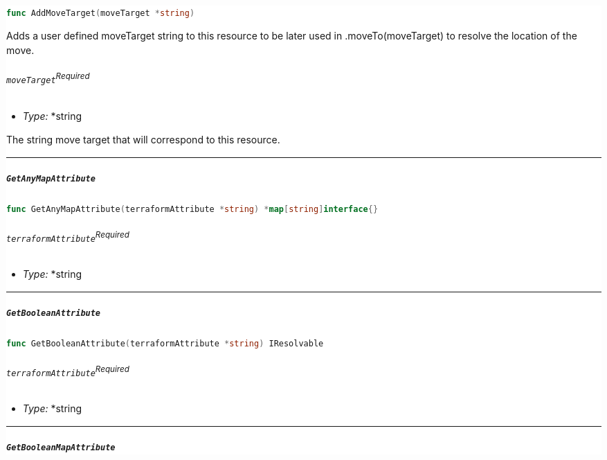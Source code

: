 ```go
func AddMoveTarget(moveTarget *string)
```

Adds a user defined moveTarget string to this resource to be later used in .moveTo(moveTarget) to resolve the location of the move.

###### `moveTarget`<sup>Required</sup> <a name="moveTarget" id="@cdktf/provider-azurerm.springCloudElasticApplicationPerformanceMonitoring.SpringCloudElasticApplicationPerformanceMonitoring.addMoveTarget.parameter.moveTarget"></a>

- *Type:* *string

The string move target that will correspond to this resource.

---

##### `GetAnyMapAttribute` <a name="GetAnyMapAttribute" id="@cdktf/provider-azurerm.springCloudElasticApplicationPerformanceMonitoring.SpringCloudElasticApplicationPerformanceMonitoring.getAnyMapAttribute"></a>

```go
func GetAnyMapAttribute(terraformAttribute *string) *map[string]interface{}
```

###### `terraformAttribute`<sup>Required</sup> <a name="terraformAttribute" id="@cdktf/provider-azurerm.springCloudElasticApplicationPerformanceMonitoring.SpringCloudElasticApplicationPerformanceMonitoring.getAnyMapAttribute.parameter.terraformAttribute"></a>

- *Type:* *string

---

##### `GetBooleanAttribute` <a name="GetBooleanAttribute" id="@cdktf/provider-azurerm.springCloudElasticApplicationPerformanceMonitoring.SpringCloudElasticApplicationPerformanceMonitoring.getBooleanAttribute"></a>

```go
func GetBooleanAttribute(terraformAttribute *string) IResolvable
```

###### `terraformAttribute`<sup>Required</sup> <a name="terraformAttribute" id="@cdktf/provider-azurerm.springCloudElasticApplicationPerformanceMonitoring.SpringCloudElasticApplicationPerformanceMonitoring.getBooleanAttribute.parameter.terraformAttribute"></a>

- *Type:* *string

---

##### `GetBooleanMapAttribute` <a name="GetBooleanMapAttribute" id="@cdktf/provider-azurerm.springCloudElasticApplicationPerformanceMonitoring.SpringCloudElasticApplicationPerformanceMonitoring.getBooleanMapAttribute"></a>
